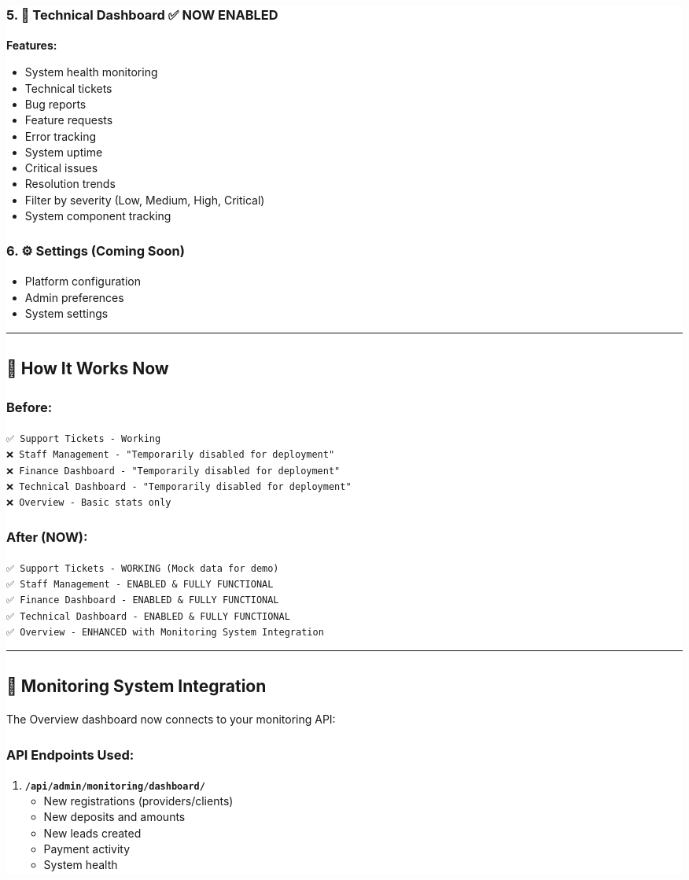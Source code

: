 ### 5. **🔧 Technical Dashboard** ✅ NOW ENABLED
**Features:**
- System health monitoring
- Technical tickets
- Bug reports
- Feature requests
- Error tracking
- System uptime
- Critical issues
- Resolution trends
- Filter by severity (Low, Medium, High, Critical)
- System component tracking

### 6. **⚙️ Settings** (Coming Soon)
- Platform configuration
- Admin preferences
- System settings

---

## 🔄 **How It Works Now**

### Before:
```
✅ Support Tickets - Working
❌ Staff Management - "Temporarily disabled for deployment"
❌ Finance Dashboard - "Temporarily disabled for deployment"  
❌ Technical Dashboard - "Temporarily disabled for deployment"
❌ Overview - Basic stats only
```

### After (NOW):
```
✅ Support Tickets - WORKING (Mock data for demo)
✅ Staff Management - ENABLED & FULLY FUNCTIONAL
✅ Finance Dashboard - ENABLED & FULLY FUNCTIONAL
✅ Technical Dashboard - ENABLED & FULLY FUNCTIONAL
✅ Overview - ENHANCED with Monitoring System Integration
```

---

## 📡 **Monitoring System Integration**

The Overview dashboard now connects to your monitoring API:

### API Endpoints Used:
1. **`/api/admin/monitoring/dashboard/`**
   - New registrations (providers/clients)
   - New deposits and amounts
   - New leads created
   - Payment activity
   - System health
